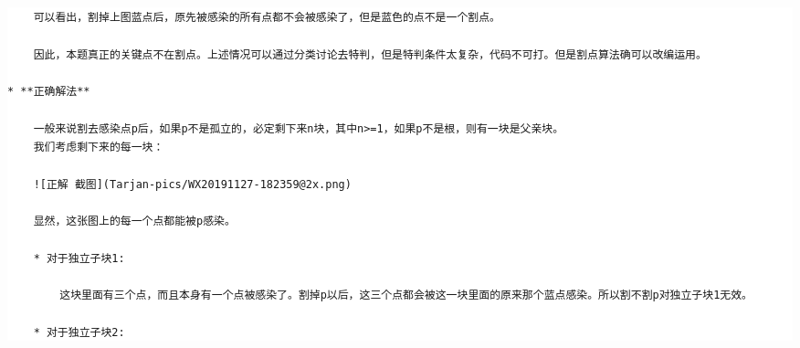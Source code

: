 		可以看出，割掉上图蓝点后，原先被感染的所有点都不会被感染了，但是蓝色的点不是一个割点。

		因此，本题真正的关键点不在割点。上述情况可以通过分类讨论去特判，但是特判条件太复杂，代码不可打。但是割点算法确可以改编运用。
	
	* **正确解法**

		一般来说割去感染点p后，如果p不是孤立的，必定剩下来n块，其中n>=1，如果p不是根，则有一块是父亲块。
		我们考虑剩下来的每一块：

		![正解 截图](Tarjan-pics/WX20191127-182359@2x.png)

		显然，这张图上的每一个点都能被p感染。

		* 对于独立子块1:

			这块里面有三个点，而且本身有一个点被感染了。割掉p以后，这三个点都会被这一块里面的原来那个蓝点感染。所以割不割p对独立子块1无效。
		
		* 对于独立子块2:
